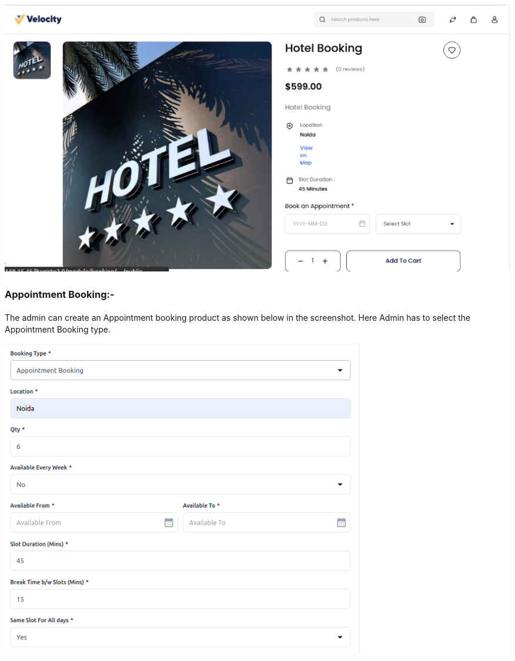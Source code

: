    ![Attribute](../../assets/2.3.0/images/booking-product/frontend2.png)

### Appointment Booking:-

The admin can create an Appointment booking product as shown below in the screenshot. Here Admin has to select the Appointment Booking type.

   ![Attribute](../../assets/2.3.0/images/booking-product/appointment.png)

